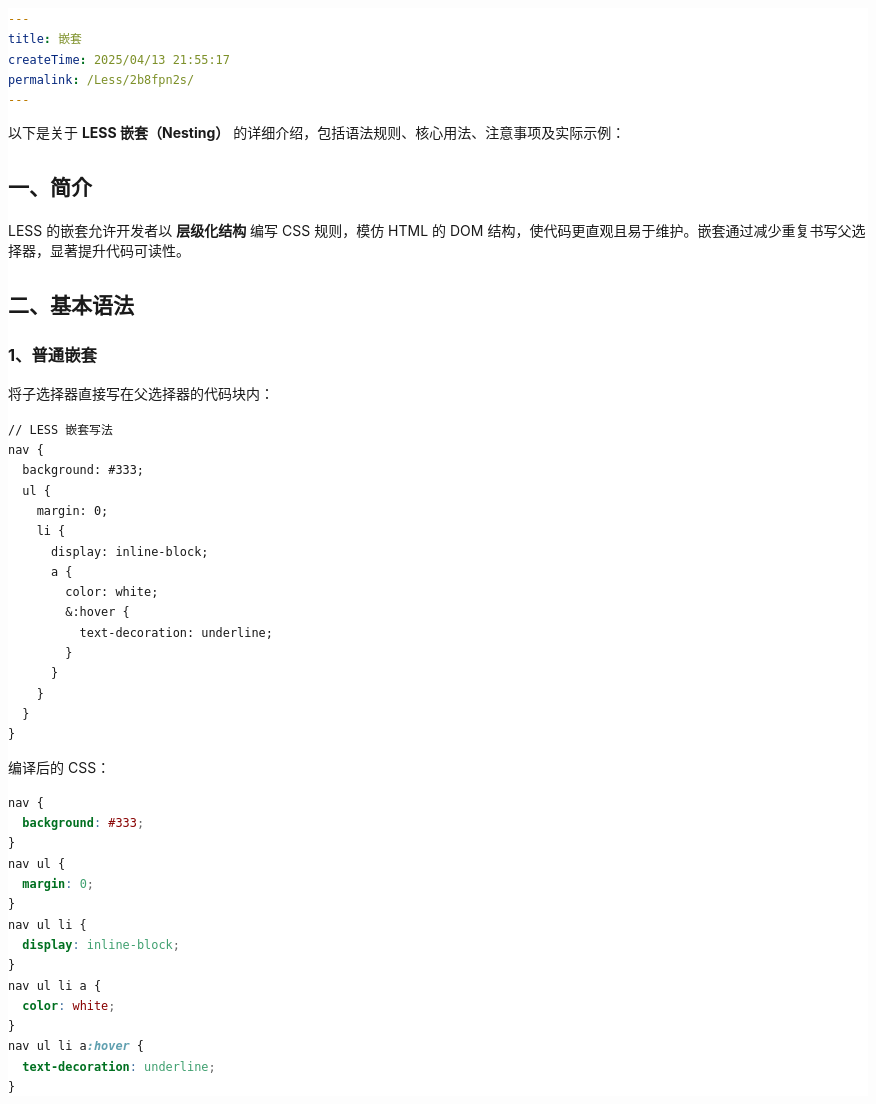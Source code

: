 ```yaml
---
title: 嵌套
createTime: 2025/04/13 21:55:17
permalink: /Less/2b8fpn2s/
---
```


以下是关于 **LESS 嵌套（Nesting）** 的详细介绍，包括语法规则、核心用法、注意事项及实际示例：

## **一、简介**

LESS 的嵌套允许开发者以 **层级化结构** 编写 CSS 规则，模仿 HTML 的 DOM 结构，使代码更直观且易于维护。嵌套通过减少重复书写父选择器，显著提升代码可读性。

## **二、基本语法**

### **1、普通嵌套**

将子选择器直接写在父选择器的代码块内：

```less
// LESS 嵌套写法
nav {
  background: #333;
  ul {
    margin: 0;
    li {
      display: inline-block;
      a {
        color: white;
        &:hover {
          text-decoration: underline;
        }
      }
    }
  }
}
```

编译后的 CSS：

```css
nav {
  background: #333;
}
nav ul {
  margin: 0;
}
nav ul li {
  display: inline-block;
}
nav ul li a {
  color: white;
}
nav ul li a:hover {
  text-decoration: underline;
}
```
